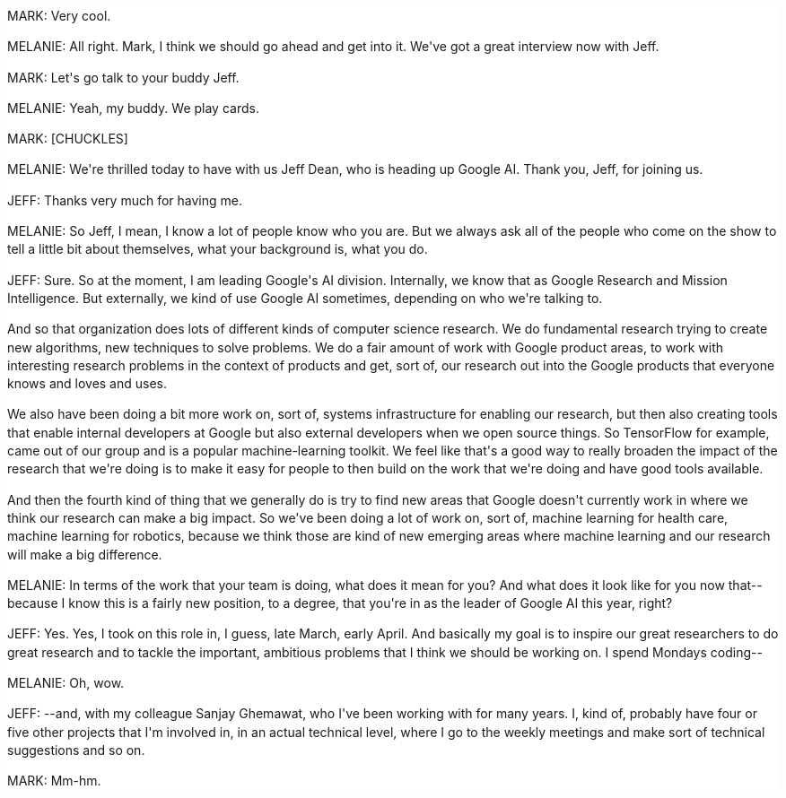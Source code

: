 MARK: Very cool. 

MELANIE: All right. Mark, I think we should go ahead and get into it. We've got a great interview now with Jeff. 

MARK: Let's go talk to your buddy Jeff. 

MELANIE: Yeah, my buddy. We play cards. 

MARK: [CHUCKLES] 

MELANIE: We're thrilled today to have with us Jeff Dean, who is heading up Google AI. Thank you, Jeff, for joining us. 

JEFF: Thanks very much for having me. 

MELANIE: So Jeff, I mean, I know a lot of people know who you are. But we always ask all of the people who come on the show to tell a little bit about themselves, what your background is, what you do. 

JEFF: Sure. So at the moment, I am leading Google's AI division. Internally, we know that as Google Research and Mission Intelligence. But externally, we kind of use Google AI sometimes, depending on who we're talking to. 

And so that organization does lots of different kinds of computer science research. We do fundamental research trying to create new algorithms, new techniques to solve problems. We do a fair amount of work with Google product areas, to work with interesting research problems in the context of products and get, sort of, our research out into the Google products that everyone knows and loves and uses. 

We also have been doing a bit more work on, sort of, systems infrastructure for enabling our research, but then also creating tools that enable internal developers at Google but also external developers when we open source things. So TensorFlow for example, came out of our group and is a popular machine-learning toolkit. We feel like that's a good way to really broaden the impact of the research that we're doing is to make it easy for people to then build on the work that we're doing and have good tools available. 

And then the fourth kind of thing that we generally do is try to find new areas that Google doesn't currently work in where we think our research can make a big impact. So we've been doing a lot of work on, sort of, machine learning for health care, machine learning for robotics, because we think those are kind of new emerging areas where machine learning and our research will make a big difference. 

MELANIE: In terms of the work that your team is doing, what does it mean for you? And what does it look like for you now that-- because I know this is a fairly new position, to a degree, that you're in as the leader of Google AI this year, right? 

JEFF: Yes. Yes, I took on this role in, I guess, late March, early April. And basically my goal is to inspire our great researchers to do great research and to tackle the important, ambitious problems that I think we should be working on. I spend Mondays coding-- 

MELANIE: Oh, wow. 

JEFF: --and, with my colleague Sanjay Ghemawat, who I've been working with for many years. I, kind of, probably have four or five other projects that I'm involved in, in an actual technical level, where I go to the weekly meetings and make sort of technical suggestions and so on. 

MARK: Mm-hm. 
